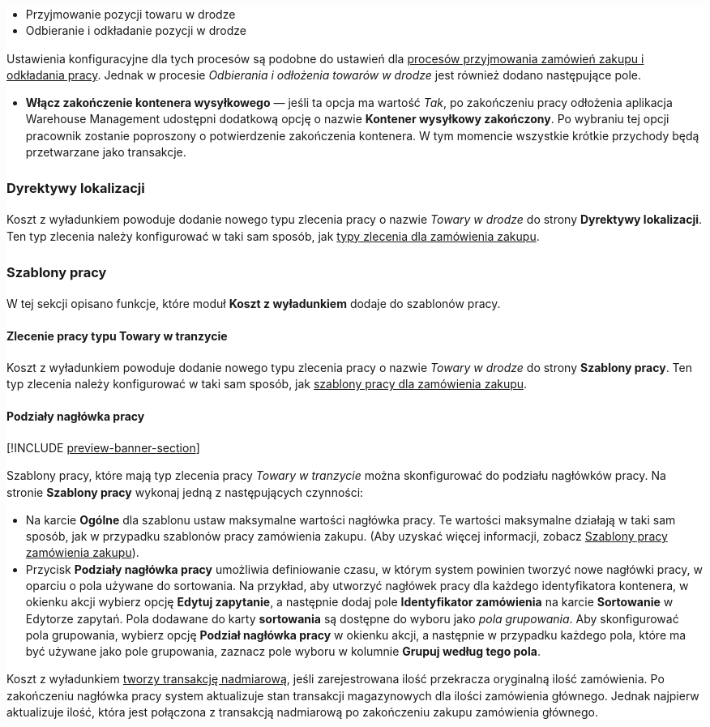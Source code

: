 - Przyjmowanie pozycji towaru w drodze
- Odbieranie i odkładanie pozycji w drodze

Ustawienia konfiguracyjne dla tych procesów są podobne do ustawień dla [procesów przyjmowania zamówień zakupu i odkładania pracy](/dynamicsax-2012/appuser-itpro/configure-mobile-devices-for-warehouse-work). Jednak w procesie *Odbierania i odłożenia towarów w drodze* jest również dodano następujące pole.

- **Włącz zakończenie kontenera wysyłkowego** — jeśli ta opcja ma wartość *Tak*, po zakończeniu pracy odłożenia aplikacja Warehouse Management udostępni dodatkową opcję o nazwie **Kontener wysyłkowy zakończony**. Po wybraniu tej opcji pracownik zostanie poproszony o potwierdzenie zakończenia kontenera. W tym momencie wszystkie krótkie przychody będą przetwarzane jako transakcje.

### <a name="location-directives"></a>Dyrektywy lokalizacji

Koszt z wyładunkiem powoduje dodanie nowego typu zlecenia pracy o nazwie *Towary w drodze* do strony **Dyrektywy lokalizacji**. Ten typ zlecenia należy konfigurować w taki sam sposób, jak [typy zlecenia dla zamówienia zakupu](/dynamicsax-2012/appuser-itpro/create-a-work-template).

### <a name="work-templates"></a>Szablony pracy

W tej sekcji opisano funkcje, które moduł **Koszt z wyładunkiem** dodaje do szablonów pracy.

#### <a name="goods-in-transit-work-order-type"></a>Zlecenie pracy typu Towary w tranzycie

Koszt z wyładunkiem powoduje dodanie nowego typu zlecenia pracy o nazwie *Towary w drodze* do strony **Szablony pracy**. Ten typ zlecenia należy konfigurować w taki sam sposób, jak [szablony pracy dla zamówienia zakupu](/dynamicsax-2012/appuser-itpro/create-a-work-template).

#### <a name="work-header-breaks"></a>Podziały nagłówka pracy

[!INCLUDE [preview-banner-section](../../includes/preview-banner-section.md)]

Szablony pracy, które mają typ zlecenia pracy *Towary w tranzycie* można skonfigurować do podziału nagłówków pracy. Na stronie **Szablony pracy** wykonaj jedną z następujących czynności:

- Na karcie **Ogólne** dla szablonu ustaw maksymalne wartości nagłówka pracy. Te wartości maksymalne działają w taki sam sposób, jak w przypadku szablonów pracy zamówienia zakupu. (Aby uzyskać więcej informacji, zobacz [Szablony pracy zamówienia zakupu](/dynamicsax-2012/appuser-itpro/create-a-work-template)).
- Przycisk **Podziały nagłówka pracy** umożliwia definiowanie czasu, w którym system powinien tworzyć nowe nagłówki pracy, w oparciu o pola używane do sortowania. Na przykład, aby utworzyć nagłówek pracy dla każdego identyfikatora kontenera, w okienku akcji wybierz opcję **Edytuj zapytanie**, a następnie dodaj pole **Identyfikator zamówienia** na karcie **Sortowanie** w Edytorze zapytań. Pola dodawane do karty **sortowania** są dostępne do wyboru jako *pola grupowania*. Aby skonfigurować pola grupowania, wybierz opcję **Podział nagłówka pracy** w okienku akcji, a następnie w przypadku każdego pola, które ma być używane jako pole grupowania, zaznacz pole wyboru w kolumnie **Grupuj według tego pola**.

Koszt z wyładunkiem [tworzy transakcję nadmiarową](over-under-transactions.md), jeśli zarejestrowana ilość przekracza oryginalną ilość zamówienia. Po zakończeniu nagłówka pracy system aktualizuje stan transakcji magazynowych dla ilości zamówienia głównego. Jednak najpierw aktualizuje ilość, która jest połączona z transakcją nadmiarową po zakończeniu zakupu zamówienia głównego.
